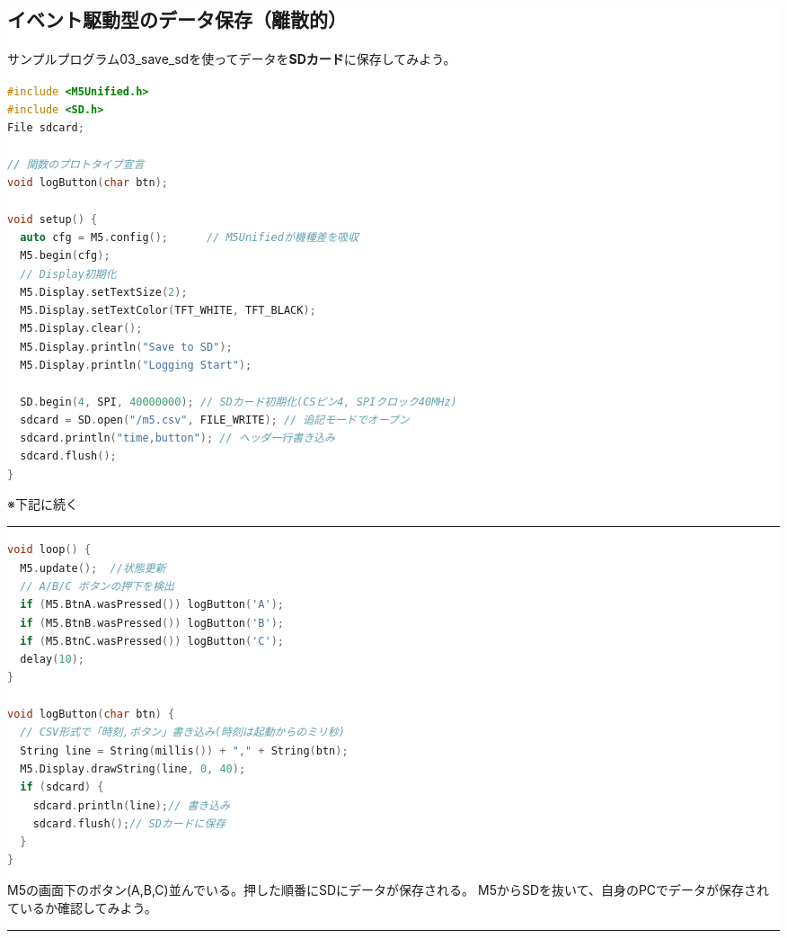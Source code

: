 ## イベント駆動型のデータ保存（離散的）
サンプルプログラム03_save_sdを使ってデータを**SDカード**に保存してみよう。

```c++
#include <M5Unified.h>
#include <SD.h>
File sdcard;

// 関数のプロトタイプ宣言
void logButton(char btn);

void setup() {
  auto cfg = M5.config();      // M5Unifiedが機種差を吸収
  M5.begin(cfg);
  // Display初期化
  M5.Display.setTextSize(2);
  M5.Display.setTextColor(TFT_WHITE, TFT_BLACK);
  M5.Display.clear();
  M5.Display.println("Save to SD");
  M5.Display.println("Logging Start");

  SD.begin(4, SPI, 40000000); // SDカード初期化(CSピン4, SPIクロック40MHz)
  sdcard = SD.open("/m5.csv", FILE_WRITE); // 追記モードでオープン
  sdcard.println("time,button"); // ヘッダー行書き込み
  sdcard.flush();
}
```
※下記に続く

---
```c++
void loop() {
  M5.update();  //状態更新
  // A/B/C ボタンの押下を検出
  if (M5.BtnA.wasPressed()) logButton('A');
  if (M5.BtnB.wasPressed()) logButton('B');
  if (M5.BtnC.wasPressed()) logButton('C');
  delay(10);
}

void logButton(char btn) {
  // CSV形式で「時刻,ボタン」書き込み(時刻は起動からのミリ秒)
  String line = String(millis()) + "," + String(btn);
  M5.Display.drawString(line, 0, 40);
  if (sdcard) {
    sdcard.println(line);// 書き込み
    sdcard.flush();// SDカードに保存
  }
}
```

M5の画面下のボタン(A,B,C)並んでいる。押した順番にSDにデータが保存される。
M5からSDを抜いて、自身のPCでデータが保存されているか確認してみよう。

---